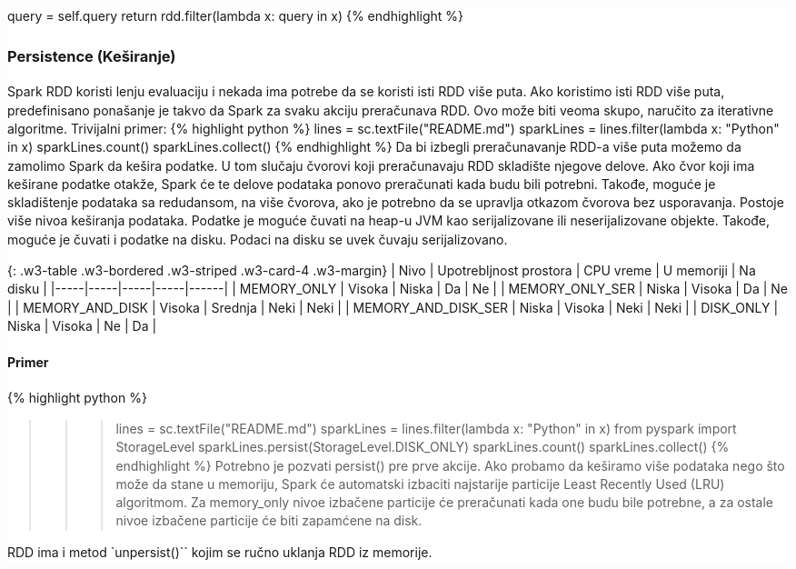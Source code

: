 query = self.query
return rdd.filter(lambda x: query in x)
{% endhighlight %}

### Persistence (Keširanje)

Spark RDD koristi lenju evaluaciju i nekada ima potrebe da se koristi isti RDD više puta. Ako koristimo isti RDD više puta, predefinisano ponašanje je takvo da Spark za svaku akciju preračunava RDD. Ovo može biti veoma skupo, naručito za iterativne algoritme.
Trivijalni primer:
{% highlight python %}
lines = sc.textFile("README.md")
sparkLines = lines.filter(lambda x: "Python" in x)
sparkLines.count()
sparkLines.collect()
{% endhighlight %}
Da bi izbegli preračunavanje RDD-a više puta možemo da zamolimo Spark da kešira podatke. U tom slučaju čvorovi koji preračunavaju RDD skladište njegove delove. Ako čvor koji ima keširane podatke otakže, Spark će te delove podataka ponovo preračunati kada budu bili potrebni. Takođe, moguće je skladištenje podataka sa redudansom, na više čvorova, ako je potrebno da se upravlja otkazom čvorova bez usporavanja.
Postoje više nivoa keširanja podataka. Podatke je moguće čuvati na heap-u JVM kao serijalizovane ili neserijalizovane objekte. Takođe, moguće je čuvati i podatke na disku. Podaci na disku se uvek čuvaju serijalizovano.

{: .w3-table .w3-bordered .w3-striped .w3-card-4 .w3-margin}
| Nivo | Upotrebljnost prostora | CPU vreme | U memoriji | Na disku |
|-----|-----|-----|-----|------|
| MEMORY_ONLY | Visoka | Niska | Da | Ne |
| MEMORY_ONLY_SER | Niska | Visoka | Da | Ne |
| MEMORY_AND_DISK | Visoka | Srednja | Neki | Neki |
| MEMORY_AND_DISK_SER | Niska | Visoka | Neki | Neki |
| DISK_ONLY | Niska | Visoka | Ne | Da |

#### Primer
{% highlight python %}
>>> lines = sc.textFile("README.md")
>>> sparkLines = lines.filter(lambda x: "Python" in x)
>>> from pyspark import StorageLevel
>>> sparkLines.persist(StorageLevel.DISK_ONLY)
>>> sparkLines.count()
>>> sparkLines.collect()
{% endhighlight %}
Potrebno je pozvati persist() pre prve akcije. Ako probamo da keširamo više podataka nego što može da stane u memoriju, Spark će automatski izbaciti najstarije particije Least Recently Used (LRU) algoritmom. Za memory_only nivoe izbačene particije će preračunati kada one budu bile potrebne, a za ostale nivoe izbačene particije će biti zapamćene na disk.

RDD ima i metod `unpersist()`` kojim se ručno uklanja RDD iz memorije.
